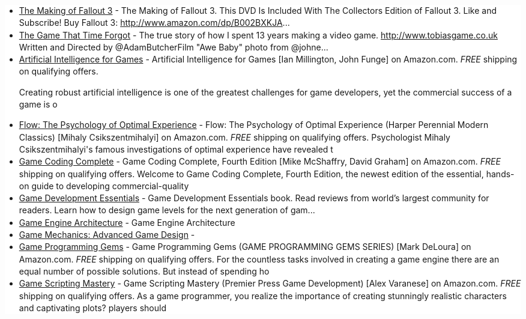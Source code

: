 * [The Making of Fallout 3](https://www.youtube.com/watch?v=Lr5olzm9jXg) - The Making of Fallout 3. This DVD Is Included With The Collectors Edition of Fallout 3. Like and Subscribe! Buy Fallout 3: http://www.amazon.com/dp/B002BXKJA...
* [The Game That Time Forgot](https://www.youtube.com/watch?v=2b0tSu0QDQ0) - The true story of how I spent 13 years making a video game. http://www.tobiasgame.co.uk Written and Directed by @AdamButcherFilm "Awe Baby" photo from @johne...
* [Artificial Intelligence for Games](http://www.amazon.com/dp/0123747317) - Artificial Intelligence for Games [Ian Millington, John Funge] on Amazon.com. *FREE* shipping on qualifying offers. <P>Creating robust artificial intelligence is one of the greatest challenges for game developers, yet the commercial success of a game is o
* [Flow: The Psychology of Optimal Experience](http://www.amazon.com/Flow-The-Psychology-Optimal-Experience/dp/0061339202) - Flow: The Psychology of Optimal Experience (Harper Perennial Modern Classics) [Mihaly Csikszentmihalyi] on Amazon.com. *FREE* shipping on qualifying offers. Psychologist Mihaly Csikszentmihalyi's famous investigations of optimal experience have revealed t
* [Game Coding Complete](http://www.amazon.com/Game-Coding-Complete-Fourth-McShaffry/dp/1133776574) - Game Coding Complete, Fourth Edition [Mike McShaffry, David Graham] on Amazon.com. *FREE* shipping on qualifying offers. Welcome to Game Coding Complete, Fourth Edition, the newest edition of the essential, hands-on guide to developing commercial-quality 
* [Game Development Essentials](http://www.goodreads.com/book/show/1633392.Game_Development_Essentials) - Game Development Essentials book. Read reviews from world’s largest community for readers. Learn how to design game levels for the next generation of gam...
* [Game Engine Architecture](http://www.gameenginebook.com/) - Game Engine Architecture
* [Game Mechanics: Advanced Game Design](http://www.goodreads.com/book/show/13705461-game-mechanics) - 
* [Game Programming Gems](http://www.amazon.com/Game-Programming-Gems-CD/dp/1584500492) - Game Programming Gems (GAME PROGRAMMING GEMS SERIES) [Mark DeLoura] on Amazon.com. *FREE* shipping on qualifying offers. For the countless tasks involved in creating a game engine there are an equal number of possible solutions. But instead of spending ho
* [Game Scripting Mastery](http://www.amazon.com/Scripting-Mastery-Premier-Press-Development/dp/1931841578) - Game Scripting Mastery (Premier Press Game Development) [Alex Varanese] on Amazon.com. *FREE* shipping on qualifying offers. As a game programmer, you realize the importance of creating stunningly realistic characters and captivating plots? players should
